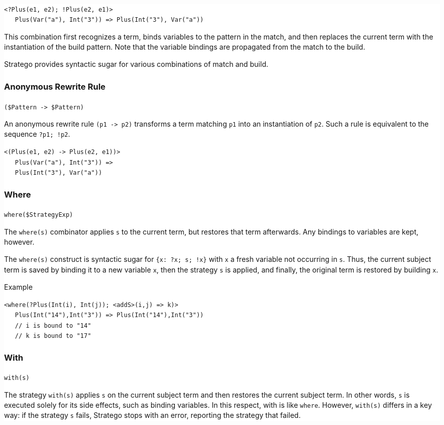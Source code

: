 ```stratego
<?Plus(e1, e2); !Plus(e2, e1)>
   Plus(Var("a"), Int("3")) => Plus(Int("3"), Var("a"))
```

This combination first recognizes a term, binds variables to the pattern in the match, and then replaces the current term with the instantiation of the build pattern.
Note that the variable bindings are propagated from the match to the build.

Stratego provides syntactic sugar for various combinations of match and build.


### Anonymous Rewrite Rule

```stratego
($Pattern -> $Pattern)
```

An anonymous rewrite rule `(p1 -> p2)` transforms a term matching `p1` into an instantiation of `p2`.
Such a rule is equivalent to the sequence `?p1; !p2`.

```stratego
<(Plus(e1, e2) -> Plus(e2, e1))>
   Plus(Var("a"), Int("3")) =>
   Plus(Int("3"), Var("a"))
```


### Where

```stratego
where($StrategyExp)
```

The `where(s)` combinator applies `s` to the current term, but restores that term afterwards.
Any bindings to variables are kept, however.

The `where(s)` construct is syntactic sugar for `{x: ?x; s; !x}` with `x` a fresh variable not occurring in `s`.
Thus, the current subject term is saved by binding it to a new variable `x`, then the strategy `s` is applied, and finally, the original term is restored by building `x`.

Example

```stratego
<where(?Plus(Int(i), Int(j)); <addS>(i,j) => k)>
   Plus(Int("14"),Int("3")) => Plus(Int("14"),Int("3"))
   // i is bound to "14"
   // k is bound to "17"
```

### With

```stratego
with(s)
```

The strategy `with(s)` applies `s` on the current subject term and then restores the current subject term.
In other words, `s` is executed solely for its side effects, such as binding variables.
In this respect, with is like `where`.
However, `with(s)` differs in a key way: if the strategy `s` fails, Stratego stops with an error, reporting the strategy that failed.
